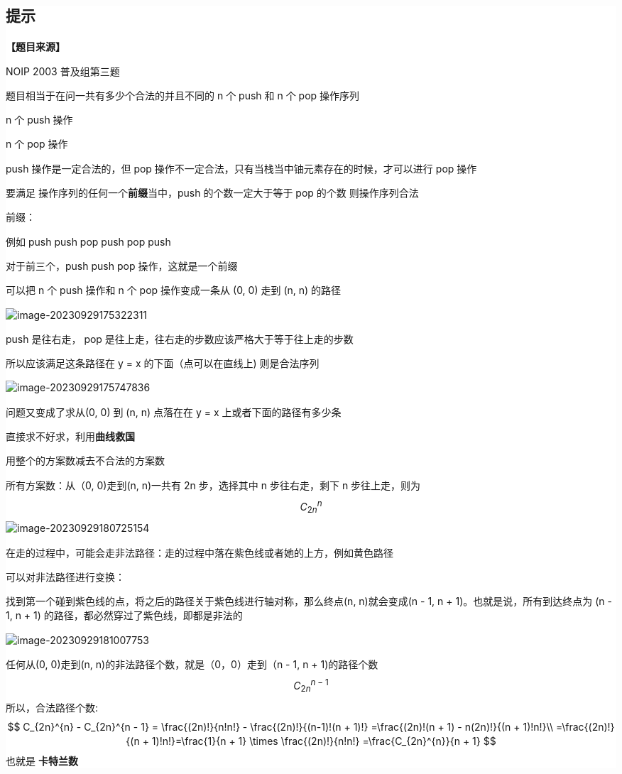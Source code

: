 ## 提示

**【题目来源】**

NOIP 2003 普及组第三题



题目相当于在问一共有多少个合法的并且不同的 n 个 push 和 n 个 pop 操作序列



n 个 push 操作 

n 个 pop 操作

push 操作是一定合法的，但 pop 操作不一定合法，只有当栈当中铀元素存在的时候，才可以进行 pop 操作

要满足 操作序列的任何一个**前缀**当中，push 的个数一定大于等于 pop 的个数 则操作序列合法

前缀：

例如 push push pop push pop push

对于前三个，push push pop 操作，这就是一个前缀



可以把 n 个 push 操作和 n 个 pop 操作变成一条从 (0, 0) 走到 (n, n) 的路径

![image-20230929175322311](https://typora-birdy.oss-cn-guangzhou.aliyuncs.com/image-20230929175322311.png)

push 是往右走， pop 是往上走，往右走的步数应该严格大于等于往上走的步数

所以应该满足这条路径在 y = x 的下面（点可以在直线上) 则是合法序列

![image-20230929175747836](https://typora-birdy.oss-cn-guangzhou.aliyuncs.com/image-20230929175747836.png)

问题又变成了求从(0, 0) 到 (n, n) 点落在在 y = x 上或者下面的路径有多少条

直接求不好求，利用**曲线救国**

用整个的方案数减去不合法的方案数

所有方案数：从（0, 0)走到(n, n)一共有 2n 步，选择其中 n 步往右走，剩下 n 步往上走，则为
$$
C_{2n}^{n}
$$
![image-20230929180725154](https://typora-birdy.oss-cn-guangzhou.aliyuncs.com/image-20230929180725154.png)

在走的过程中，可能会走非法路径：走的过程中落在紫色线或者她的上方，例如黄色路径

可以对非法路径进行变换：

找到第一个碰到紫色线的点，将之后的路径关于紫色线进行轴对称，那么终点(n, n)就会变成(n - 1, n + 1)。也就是说，所有到达终点为 (n - 1, n + 1) 的路径，都必然穿过了紫色线，即都是非法的

![image-20230929181007753](https://typora-birdy.oss-cn-guangzhou.aliyuncs.com/image-20230929181007753.png)

任何从(0, 0)走到(n, n)的非法路径个数，就是（0，0）走到（n - 1, n + 1)的路径个数
$$
C_{2n}^{n - 1}
$$
所以，合法路径个数:
$$
C_{2n}^{n} - C_{2n}^{n - 1}
= \frac{(2n)!}{n!n!} - \frac{(2n)!}{(n-1)!(n + 1)!}
=\frac{(2n)!(n + 1) - n(2n)!}{(n + 1)!n!}\\
=\frac{(2n)!}{(n + 1)!n!}=\frac{1}{n + 1} \times \frac{(2n)!}{n!n!}
=\frac{C_{2n}^{n}}{n + 1}
$$
也就是 **卡特兰数**
